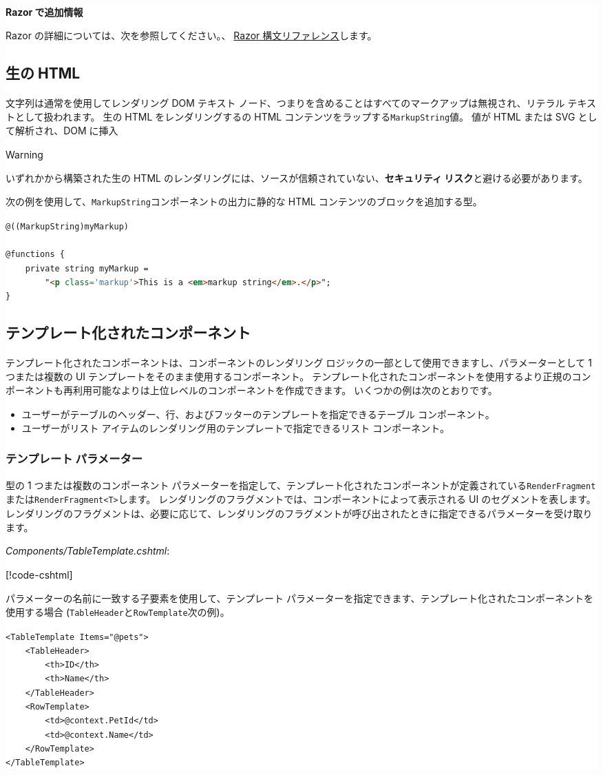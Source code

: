 **Razor で追加情報**

Razor の詳細については、次を参照してください。、 [Razor 構文リファレンス](xref:mvc/views/razor)します。

## <a name="raw-html"></a>生の HTML

文字列は通常を使用してレンダリング DOM テキスト ノード、つまりを含めることはすべてのマークアップは無視され、リテラル テキストとして扱われます。 生の HTML をレンダリングするの HTML コンテンツをラップする`MarkupString`値。 値が HTML または SVG として解析され、DOM に挿入

> [!WARNING]
> いずれかから構築された生の HTML のレンダリングには、ソースが信頼されていない、**セキュリティ リスク**と避ける必要があります。

次の例を使用して、`MarkupString`コンポーネントの出力に静的な HTML コンテンツのブロックを追加する型。

```html
@((MarkupString)myMarkup)

@functions {
    private string myMarkup = 
        "<p class='markup'>This is a <em>markup string</em>.</p>";
}
```

## <a name="templated-components"></a>テンプレート化されたコンポーネント

テンプレート化されたコンポーネントは、コンポーネントのレンダリング ロジックの一部として使用できますし、パラメーターとして 1 つまたは複数の UI テンプレートをそのまま使用するコンポーネント。 テンプレート化されたコンポーネントを使用するより正規のコンポーネントも再利用可能なよりは上位レベルのコンポーネントを作成できます。 いくつかの例は次のとおりです。

* ユーザーがテーブルのヘッダー、行、およびフッターのテンプレートを指定できるテーブル コンポーネント。
* ユーザーがリスト アイテムのレンダリング用のテンプレートで指定できるリスト コンポーネント。

### <a name="template-parameters"></a>テンプレート パラメーター

型の 1 つまたは複数のコンポーネント パラメーターを指定して、テンプレート化されたコンポーネントが定義されている`RenderFragment`または`RenderFragment<T>`します。 レンダリングのフラグメントでは、コンポーネントによって表示される UI のセグメントを表します。 レンダリングのフラグメントは、必要に応じて、レンダリングのフラグメントが呼び出されたときに指定できるパラメーターを受け取ります。

*Components/TableTemplate.cshtml*:

[!code-cshtml[](common/samples/3.x/BlazorSample/Components/TableTemplate.cshtml)]

パラメーターの名前に一致する子要素を使用して、テンプレート パラメーターを指定できます、テンプレート化されたコンポーネントを使用する場合 (`TableHeader`と`RowTemplate`次の例)。

```cshtml
<TableTemplate Items="@pets">
    <TableHeader>
        <th>ID</th>
        <th>Name</th>
    </TableHeader>
    <RowTemplate>
        <td>@context.PetId</td>
        <td>@context.Name</td>
    </RowTemplate>
</TableTemplate>
```
